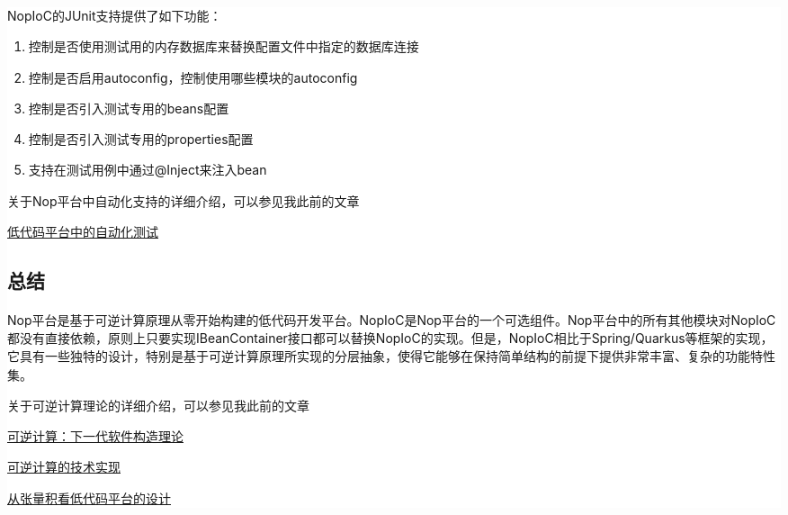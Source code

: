 NopIoC的JUnit支持提供了如下功能：

1. 控制是否使用测试用的内存数据库来替换配置文件中指定的数据库连接

2. 控制是否启用autoconfig，控制使用哪些模块的autoconfig

3. 控制是否引入测试专用的beans配置

4. 控制是否引入测试专用的properties配置

5. 支持在测试用例中通过@Inject来注入bean

关于Nop平台中自动化支持的详细介绍，可以参见我此前的文章

[低代码平台中的自动化测试](https://zhuanlan.zhihu.com/p/569315603)

## 总结

Nop平台是基于可逆计算原理从零开始构建的低代码开发平台。NopIoC是Nop平台的一个可选组件。Nop平台中的所有其他模块对NopIoC都没有直接依赖，原则上只要实现IBeanContainer接口都可以替换NopIoC的实现。但是，NopIoC相比于Spring/Quarkus等框架的实现，它具有一些独特的设计，特别是基于可逆计算原理所实现的分层抽象，使得它能够在保持简单结构的前提下提供非常丰富、复杂的功能特性集。

关于可逆计算理论的详细介绍，可以参见我此前的文章

[可逆计算：下一代软件构造理论](https://zhuanlan.zhihu.com/p/64004026)

[可逆计算的技术实现](https://zhuanlan.zhihu.com/p/163852896)

[从张量积看低代码平台的设计](https://zhuanlan.zhihu.com/p/531474176)